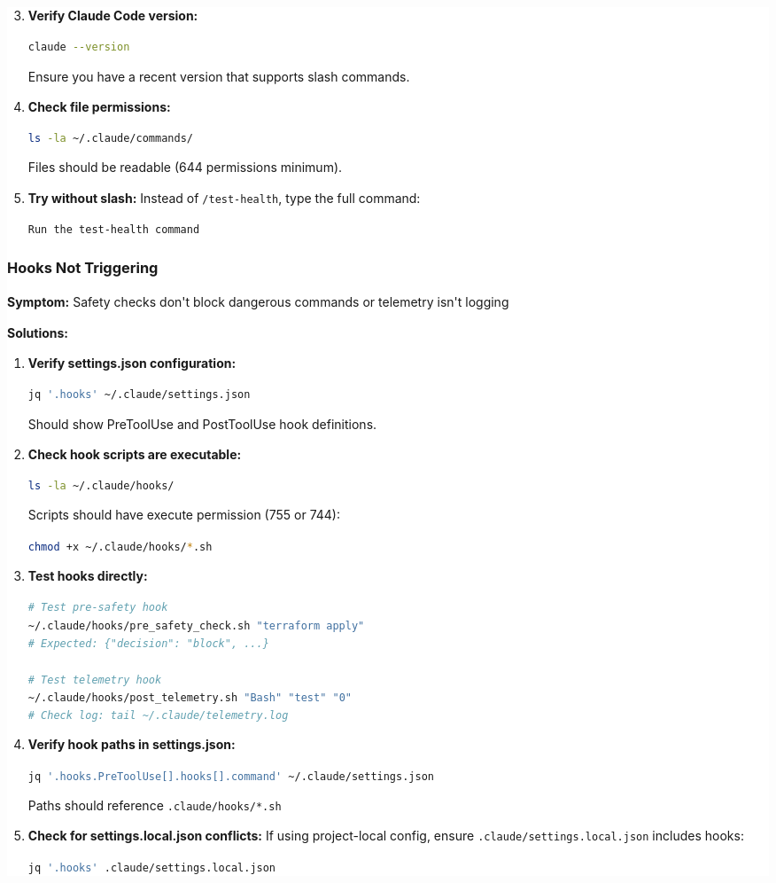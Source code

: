 3. **Verify Claude Code version:**
   ```bash
   claude --version
   ```
   Ensure you have a recent version that supports slash commands.

4. **Check file permissions:**
   ```bash
   ls -la ~/.claude/commands/
   ```
   Files should be readable (644 permissions minimum).

5. **Try without slash:**
   Instead of `/test-health`, type the full command:
   ```
   Run the test-health command
   ```

### Hooks Not Triggering

**Symptom:** Safety checks don't block dangerous commands or telemetry isn't logging

**Solutions:**

1. **Verify settings.json configuration:**
   ```bash
   jq '.hooks' ~/.claude/settings.json
   ```
   Should show PreToolUse and PostToolUse hook definitions.

2. **Check hook scripts are executable:**
   ```bash
   ls -la ~/.claude/hooks/
   ```
   Scripts should have execute permission (755 or 744):
   ```bash
   chmod +x ~/.claude/hooks/*.sh
   ```

3. **Test hooks directly:**
   ```bash
   # Test pre-safety hook
   ~/.claude/hooks/pre_safety_check.sh "terraform apply"
   # Expected: {"decision": "block", ...}

   # Test telemetry hook
   ~/.claude/hooks/post_telemetry.sh "Bash" "test" "0"
   # Check log: tail ~/.claude/telemetry.log
   ```

4. **Verify hook paths in settings.json:**
   ```bash
   jq '.hooks.PreToolUse[].hooks[].command' ~/.claude/settings.json
   ```
   Paths should reference `.claude/hooks/*.sh`

5. **Check for settings.local.json conflicts:**
   If using project-local config, ensure `.claude/settings.local.json` includes hooks:
   ```bash
   jq '.hooks' .claude/settings.local.json
   ```
